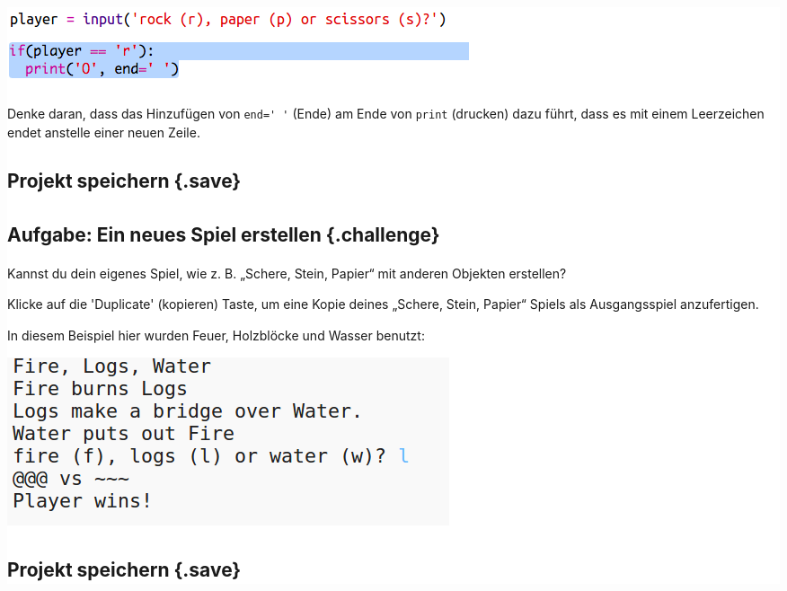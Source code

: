 ![screenshot](images/rps-player-ascii.png)

Denke daran, dass das Hinzufügen von `end=' '` (Ende) am Ende von `print` (drucken) dazu führt, dass es mit einem Leerzeichen endet anstelle einer neuen Zeile. 

## Projekt speichern {.save}


## Aufgabe: Ein neues Spiel erstellen {.challenge}

Kannst du dein eigenes Spiel, wie z. B. „Schere, Stein, Papier“ mit anderen Objekten erstellen?

Klicke auf die 'Duplicate' (kopieren) Taste, um eine Kopie deines „Schere, Stein, Papier“ Spiels als Ausgangsspiel anzufertigen. 

In diesem Beispiel hier wurden Feuer, Holzblöcke und Wasser benutzt:

![screenshot](images/rps-fire.png)

## Projekt speichern {.save}
